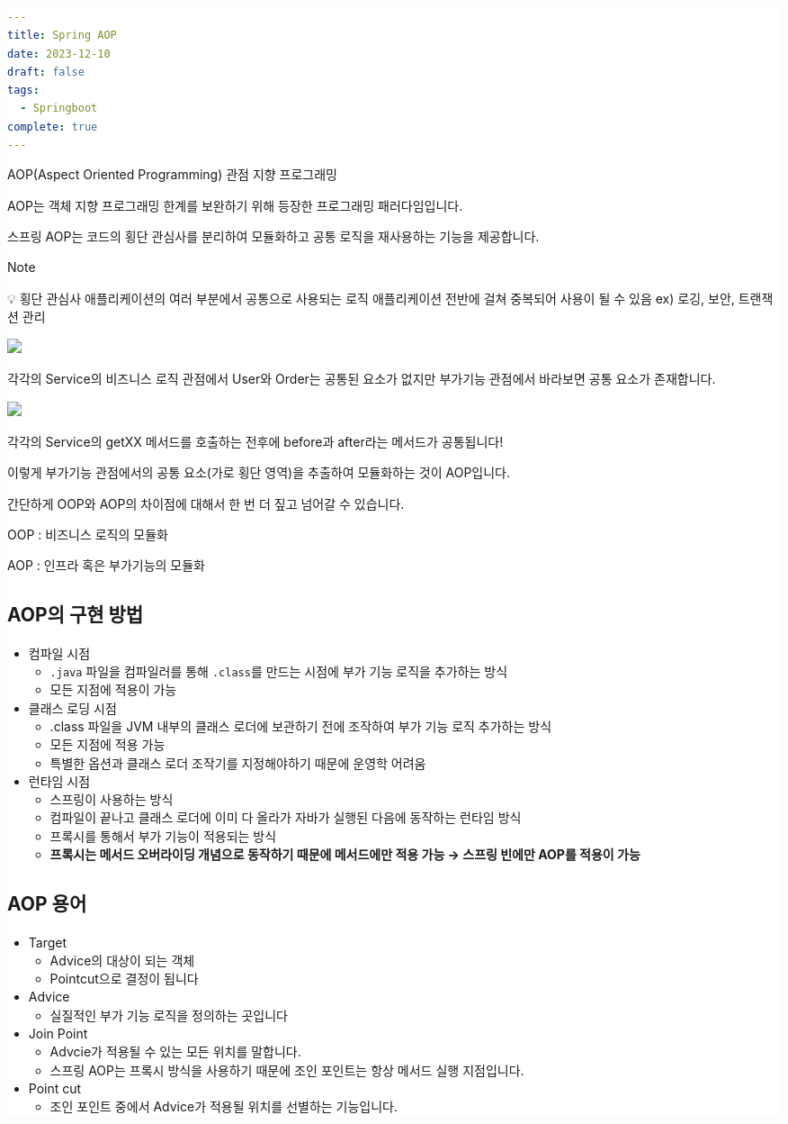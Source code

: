 ```yaml
---
title: Spring AOP
date: 2023-12-10
draft: false
tags:
  - Springboot
complete: true
---
```


AOP(Aspect Oriented Programming) 관점 지향 프로그래밍

AOP는 객체 지향 프로그래밍 한계를 보완하기 위해 등장한 프로그래밍 패러다임입니다.

스프링 AOP는 코드의 횡단 관심사를 분리하여 모듈화하고 공통 로직을 재사용하는 기능을 제공합니다.


> [!NOTE]
> 💡 횡단 관심사
> 애플리케이션의 여러 부분에서 공통으로 사용되는 로직
> 애플리케이션 전반에 걸쳐 중복되어 사용이 될 수 있음
> ex) 로깅, 보안, 트랜잭션 관리

![](https://i.imgur.com/kiOZMN6.png)

각각의 Service의 비즈니스 로직 관점에서 User와 Order는 공통된 요소가 없지만 부가기능 관점에서 바라보면 공통 요소가 존재합니다.

![](https://i.imgur.com/Rzi9TRH.png)


각각의 Service의 getXX 메서드를 호출하는 전후에 before과 after라는 메서드가 공통됩니다!

이렇게 부가기능 관점에서의 공통 요소(가로 횡단 영역)을 추출하여 모듈화하는 것이 AOP입니다.

간단하게 OOP와 AOP의 차이점에 대해서 한 번 더 짚고 넘어갈 수 있습니다.

OOP : 비즈니스 로직의 모듈화 

AOP : 인프라 혹은 부가기능의 모듈화

## AOP의 구현 방법
- 컴파일 시점
    - `.java` 파일을 컴파일러를 통해 `.class`를 만드는 시점에 부가 기능 로직을 추가하는 방식
    - 모든 지점에 적용이 가능
- 클래스 로딩 시점
    - .class 파일을 JVM 내부의 클래스 로더에 보관하기 전에 조작하여 부가 기능 로직 추가하는 방식
    - 모든 지점에 적용 가능
    - 특별한 옵션과 클래스 로더 조작기를 지정해야하기 때문에 운영학 어려움
- 런타임 시점
    - 스프링이 사용하는 방식
    - 컴파일이 끝나고 클래스 로더에 이미 다 올라가 자바가 실행된 다음에 동작하는 런타임 방식
    - 프록시를 통해서 부가 기능이 적용되는 방식
    - **프록시는 메서드 오버라이딩 개념으로 동작하기 때문에 메서드에만 적용 가능 → 스프링 빈에만 AOP를 적용이 가능**

## AOP 용어
- Target
    - Advice의 대상이 되는 객체
    - Pointcut으로 결정이 됩니다
- Advice
    - 실질적인 부가 기능 로직을 정의하는 곳입니다
- Join Point
    - Advcie가 적용될 수 있는 모든 위치를 말합니다.
    - 스프링 AOP는 프록시 방식을 사용하기 때문에 조인 포인트는 항상 메서드 실행 지점입니다.
- Point cut
    - 조인 포인트 중에서 Advice가 적용될 위치를 선별하는 기능입니다.
